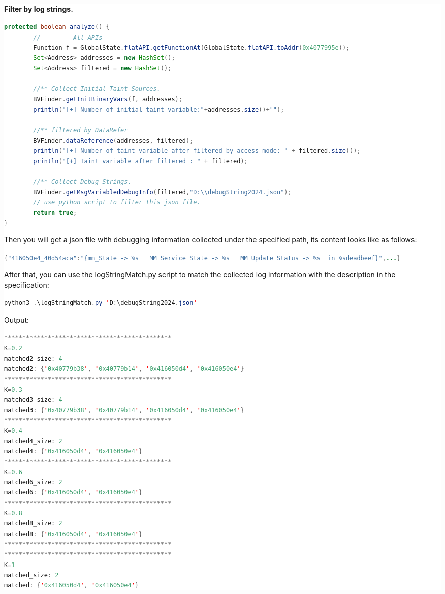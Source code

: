 **Filter by log strings.**

```java
protected boolean analyze() {
		// ------- All APIs -------
        Function f = GlobalState.flatAPI.getFunctionAt(GlobalState.flatAPI.toAddr(0x4077995e));
        Set<Address> addresses = new HashSet();
        Set<Address> filtered = new HashSet();

        //** Collect Initial Taint Sources.
        BVFinder.getInitBinaryVars(f, addresses);
        println("[+] Number of initial taint variable:"+addresses.size()+"");

        //** filtered by DataRefer
        BVFinder.dataReference(addresses, filtered);
        println("[+] Number of taint variable after filtered by access mode: " + filtered.size());
        println("[+] Taint variable after filtered : " + filtered);

        //** Collect Debug Strings.
        BVFinder.getMsgVariabledDebugInfo(filtered,"D:\\debugString2024.json");
        // use python script to filter this json file.
     	return true;
}
```

Then you will get a json file with debugging information collected under the specified path, its content looks like as follows:

```java
{"416050e4_40d54aca":"{mm_State -> %s   MM Service State -> %s   MM Update Status -> %s  in %sdeadbeef}",...}
```

After that, you can use the logStringMatch.py script to match the collected log information with the description in the specification:

```java
python3 .\logStringMatch.py 'D:\debugString2024.json'
```

Output:

```java
**********************************************
K=0.2
matched2_size: 4
matched2: {'0x40779b38', '0x40779b14', '0x416050d4', '0x416050e4'}
**********************************************
K=0.3
matched3_size: 4
matched3: {'0x40779b38', '0x40779b14', '0x416050d4', '0x416050e4'}
**********************************************
K=0.4
matched4_size: 2
matched4: {'0x416050d4', '0x416050e4'}
**********************************************
K=0.6
matched6_size: 2
matched6: {'0x416050d4', '0x416050e4'}
**********************************************
K=0.8
matched8_size: 2
matched8: {'0x416050d4', '0x416050e4'}
**********************************************
**********************************************
K=1
matched_size: 2
matched: {'0x416050d4', '0x416050e4'}
```